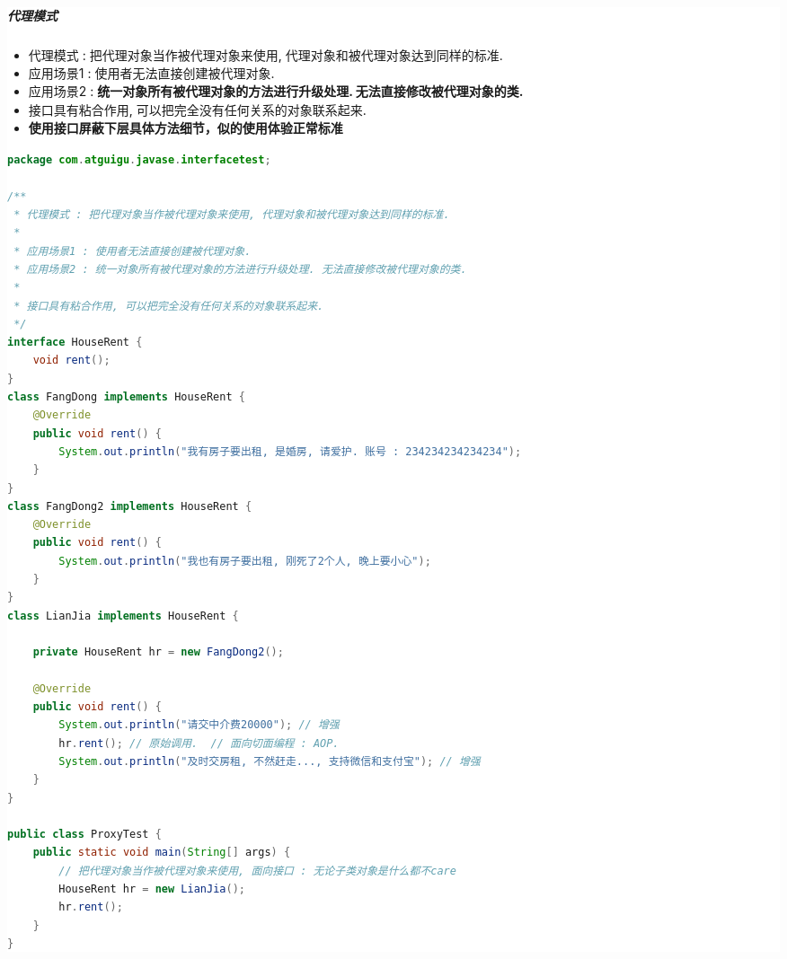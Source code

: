##### 代理模式

 * 代理模式 : 把代理对象当作被代理对象来使用, 代理对象和被代理对象达到同样的标准.
 * 应用场景1 : 使用者无法直接创建被代理对象.
 * 应用场景2 : **统一对象所有被代理对象的方法进行升级处理. 无法直接修改被代理对象的类.**
 * 接口具有粘合作用, 可以把完全没有任何关系的对象联系起来.
 * **使用接口屏蔽下层具体方法细节，似的使用体验正常标准**

~~~java
package com.atguigu.javase.interfacetest;

/**
 * 代理模式 : 把代理对象当作被代理对象来使用, 代理对象和被代理对象达到同样的标准.
 *
 * 应用场景1 : 使用者无法直接创建被代理对象.
 * 应用场景2 : 统一对象所有被代理对象的方法进行升级处理. 无法直接修改被代理对象的类.
 *
 * 接口具有粘合作用, 可以把完全没有任何关系的对象联系起来.
 */
interface HouseRent {
    void rent();
}
class FangDong implements HouseRent {
    @Override
    public void rent() {
        System.out.println("我有房子要出租, 是婚房, 请爱护. 账号 : 234234234234234");
    }
}
class FangDong2 implements HouseRent {
    @Override
    public void rent() {
        System.out.println("我也有房子要出租, 刚死了2个人, 晚上要小心");
    }
}
class LianJia implements HouseRent {

    private HouseRent hr = new FangDong2();

    @Override
    public void rent() {
        System.out.println("请交中介费20000"); // 增强
        hr.rent(); // 原始调用.  // 面向切面编程 : AOP.
        System.out.println("及时交房租, 不然赶走..., 支持微信和支付宝"); // 增强
    }
}

public class ProxyTest {
    public static void main(String[] args) {
        // 把代理对象当作被代理对象来使用, 面向接口 : 无论子类对象是什么都不care
        HouseRent hr = new LianJia();
        hr.rent();
    }
}

~~~
